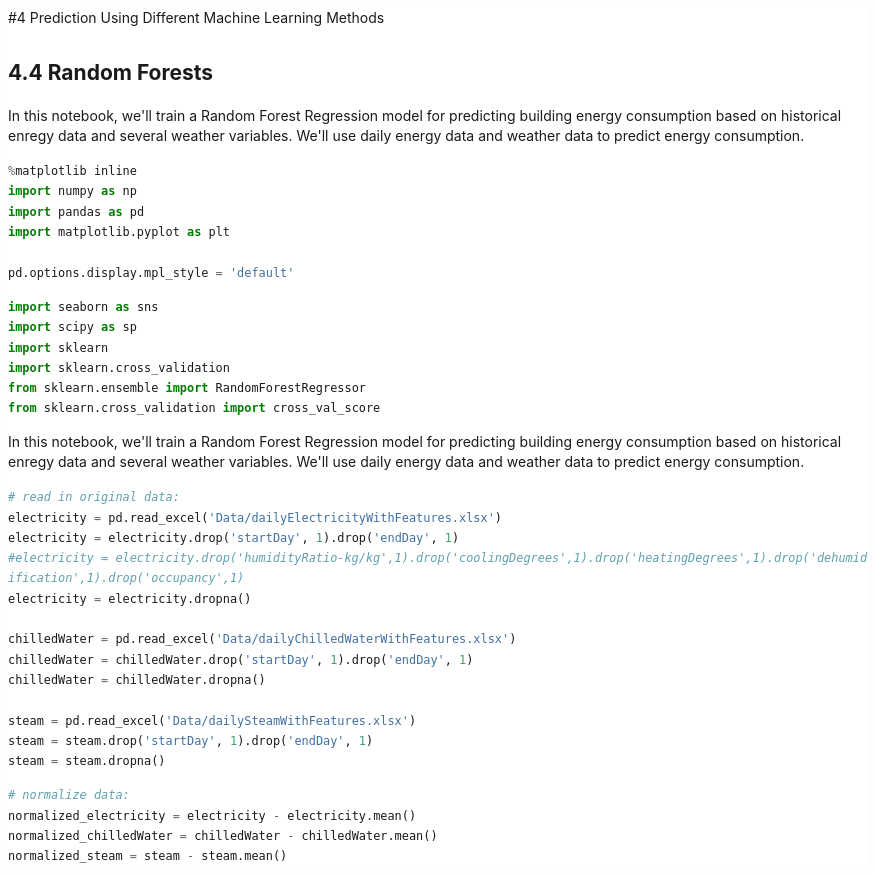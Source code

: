 
#4 Prediction Using Different Machine Learning Methods
## 4.4 Random Forests

In this notebook, we'll train a Random Forest Regression model for predicting building energy consumption based on historical enregy data and several weather variables. We'll use daily energy data and weather data to predict energy consumption.


```python
%matplotlib inline
import numpy as np
import pandas as pd
import matplotlib.pyplot as plt

pd.options.display.mpl_style = 'default'
```


```python
import seaborn as sns
import scipy as sp
import sklearn
import sklearn.cross_validation
from sklearn.ensemble import RandomForestRegressor
from sklearn.cross_validation import cross_val_score

```

In this notebook, we'll train a Random Forest Regression model for predicting building energy consumption based on historical enregy data and several weather variables. We'll use daily energy data and weather data to predict energy consumption.


```python
# read in original data:
electricity = pd.read_excel('Data/dailyElectricityWithFeatures.xlsx')
electricity = electricity.drop('startDay', 1).drop('endDay', 1)
#electricity = electricity.drop('humidityRatio-kg/kg',1).drop('coolingDegrees',1).drop('heatingDegrees',1).drop('dehumidification',1).drop('occupancy',1)
electricity = electricity.dropna()

chilledWater = pd.read_excel('Data/dailyChilledWaterWithFeatures.xlsx')
chilledWater = chilledWater.drop('startDay', 1).drop('endDay', 1)
chilledWater = chilledWater.dropna()

steam = pd.read_excel('Data/dailySteamWithFeatures.xlsx')
steam = steam.drop('startDay', 1).drop('endDay', 1)
steam = steam.dropna()
```


```python
# normalize data:
normalized_electricity = electricity - electricity.mean()
normalized_chilledWater = chilledWater - chilledWater.mean()
normalized_steam = steam - steam.mean()
```
